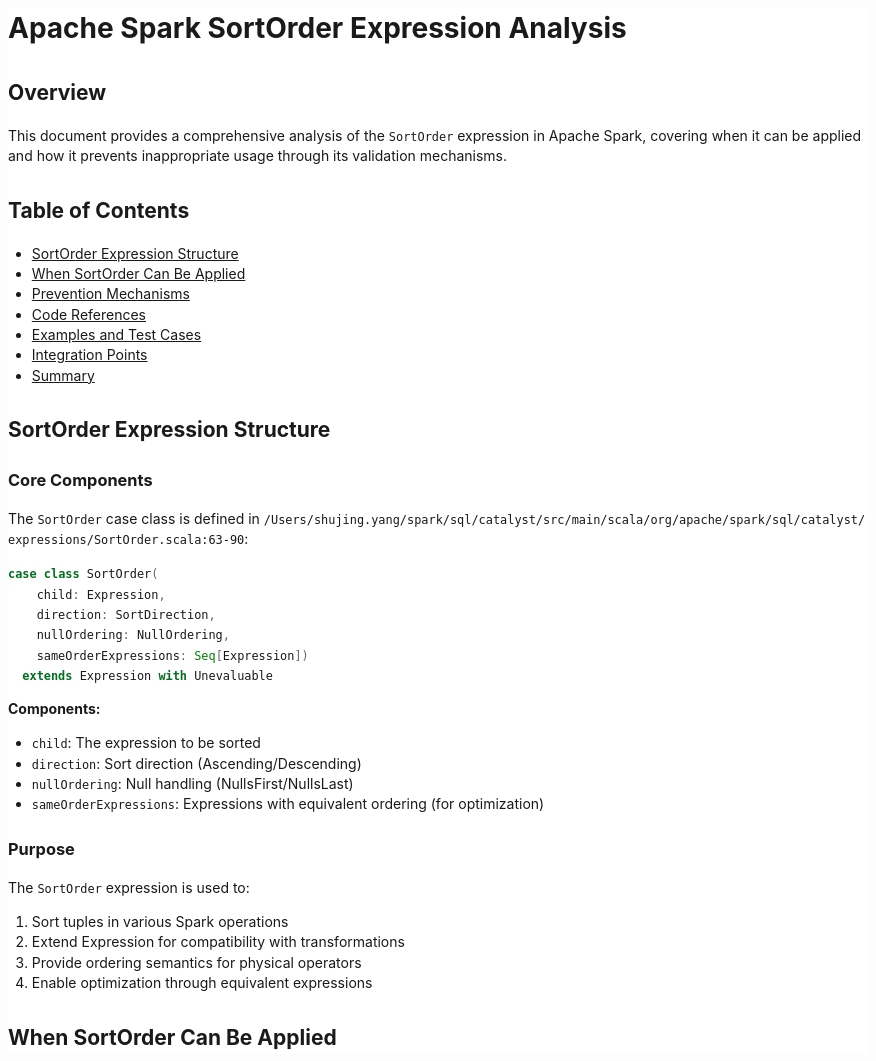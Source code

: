 # Apache Spark SortOrder Expression Analysis

## Overview

This document provides a comprehensive analysis of the `SortOrder` expression in Apache Spark, covering when it can be applied and how it prevents inappropriate usage through its validation mechanisms.

## Table of Contents

- [SortOrder Expression Structure](#sortorder-expression-structure)
- [When SortOrder Can Be Applied](#when-sortorder-can-be-applied)
- [Prevention Mechanisms](#prevention-mechanisms)
- [Code References](#code-references)
- [Examples and Test Cases](#examples-and-test-cases)
- [Integration Points](#integration-points)
- [Summary](#summary)

## SortOrder Expression Structure

### Core Components

The `SortOrder` case class is defined in `/Users/shujing.yang/spark/sql/catalyst/src/main/scala/org/apache/spark/sql/catalyst/expressions/SortOrder.scala:63-90`:

```scala
case class SortOrder(
    child: Expression,
    direction: SortDirection,
    nullOrdering: NullOrdering,
    sameOrderExpressions: Seq[Expression])
  extends Expression with Unevaluable
```

**Components:**
- `child`: The expression to be sorted
- `direction`: Sort direction (Ascending/Descending)
- `nullOrdering`: Null handling (NullsFirst/NullsLast)
- `sameOrderExpressions`: Expressions with equivalent ordering (for optimization)

### Purpose

The `SortOrder` expression is used to:
1. Sort tuples in various Spark operations
2. Extend Expression for compatibility with transformations
3. Provide ordering semantics for physical operators
4. Enable optimization through equivalent expressions

## When SortOrder Can Be Applied
